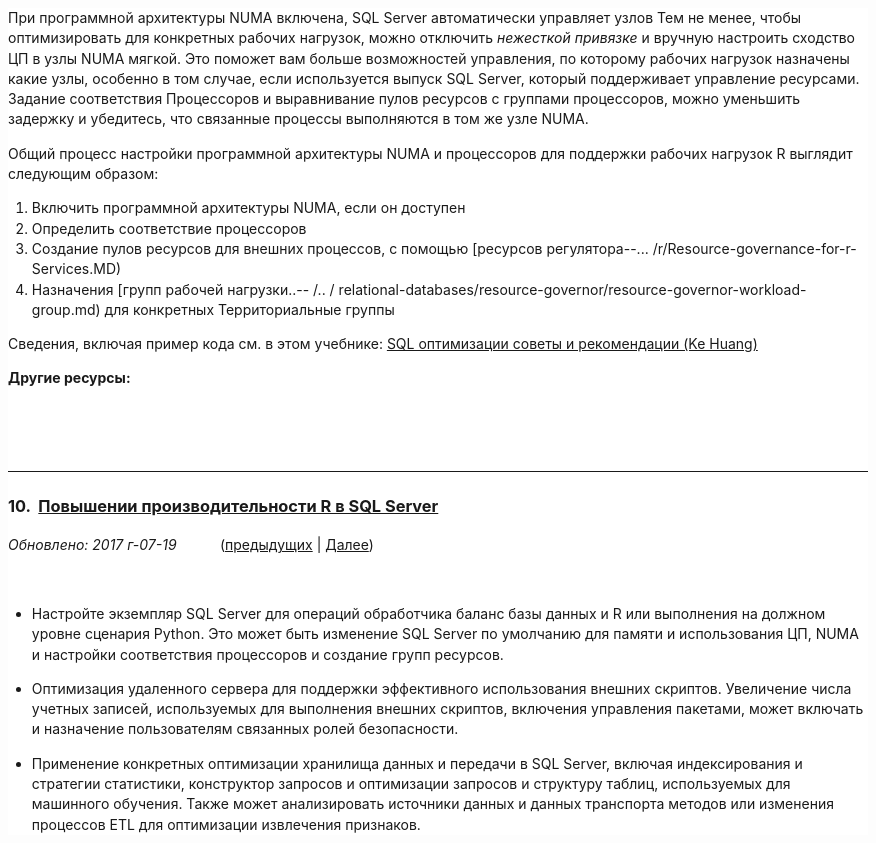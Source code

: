 При программной архитектуры NUMA включена, SQL Server автоматически управляет узлов Тем не менее, чтобы оптимизировать для конкретных рабочих нагрузок, можно отключить _нежесткой привязке_ и вручную настроить сходство ЦП в узлы NUMA мягкой. Это поможет вам больше возможностей управления, по которому рабочих нагрузок назначены какие узлы, особенно в том случае, если используется выпуск SQL Server, который поддерживает управление ресурсами. Задание соответствия Процессоров и выравнивание пулов ресурсов с группами процессоров, можно уменьшить задержку и убедитесь, что связанные процессы выполняются в том же узле NUMA.

Общий процесс настройки программной архитектуры NUMA и процессоров для поддержки рабочих нагрузок R выглядит следующим образом:

1. Включить программной архитектуры NUMA, если он доступен
2. Определить соответствие процессоров
3. Создание пулов ресурсов для внешних процессов, с помощью [ресурсов регулятора--... /r/Resource-governance-for-r-Services.MD)
4. Назначения [групп рабочей нагрузки..-- /.. / relational-databases/resource-governor/resource-governor-workload-group.md) для конкретных Территориальные группы

Сведения, включая пример кода см. в этом учебнике: [SQL оптимизации советы и рекомендации (Ke Huang)](https://gallery.cortanaintelligence.com/Tutorial/SQL-Server-Optimization-Tips-and-Tricks-for-Analytics-Services)

**Другие ресурсы:**



&nbsp;

&nbsp;

---

<a name="TitleNum_10"/>

### <a name="10-nbsp-performance-tuning-for-r-in-sql-serverrsql-server-r-services-performance-tuningmd"></a>10. &nbsp;[Повышении производительности R в SQL Server](r/sql-server-r-services-performance-tuning.md)

*Обновлено: 2017 г-07-19* &nbsp; &nbsp; &nbsp; &nbsp; &nbsp; ([предыдущих](#TitleNum_9) | [Далее](#TitleNum_11))



&nbsp;






- Настройте экземпляр SQL Server для операций обработчика баланс базы данных и R или выполнения на должном уровне сценария Python. Это может быть изменение SQL Server по умолчанию для памяти и использования ЦП, NUMA и настройки соответствия процессоров и создание групп ресурсов.

- Оптимизация удаленного сервера для поддержки эффективного использования внешних скриптов. Увеличение числа учетных записей, используемых для выполнения внешних скриптов, включения управления пакетами, может включать и назначение пользователям связанных ролей безопасности.

- Применение конкретных оптимизации хранилища данных и передачи в SQL Server, включая индексирования и стратегии статистики, конструктор запросов и оптимизации запросов и структуру таблиц, используемых для машинного обучения. Также может анализировать источники данных и данных транспорта методов или изменения процессов ETL для оптимизации извлечения признаков.
